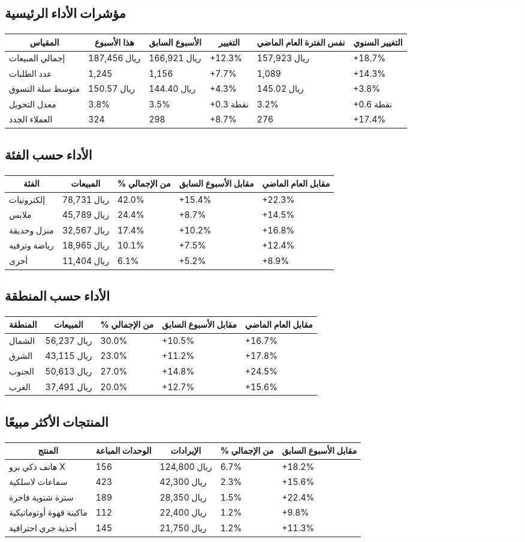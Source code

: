 ## مؤشرات الأداء الرئيسية

| المقياس | هذا الأسبوع | الأسبوع السابق | التغيير | نفس الفترة العام الماضي | التغيير السنوي |
|---------|-------------|----------------|----------|--------------------------|----------------|
| إجمالي المبيعات | 187,456 ريال | 166,921 ريال | +12.3% | 157,923 ريال | +18.7% |
| عدد الطلبات | 1,245 | 1,156 | +7.7% | 1,089 | +14.3% |
| متوسط سلة التسوق | 150.57 ريال | 144.40 ريال | +4.3% | 145.02 ريال | +3.8% |
| معدل التحويل | 3.8% | 3.5% | +0.3 نقطة | 3.2% | +0.6 نقطة |
| العملاء الجدد | 324 | 298 | +8.7% | 276 | +17.4% |

## الأداء حسب الفئة

| الفئة | المبيعات | % من الإجمالي | مقابل الأسبوع السابق | مقابل العام الماضي |
|-------|----------|---------------|---------------------|-------------------|
| إلكترونيات | 78,731 ريال | 42.0% | +15.4% | +22.3% |
| ملابس | 45,789 ريال | 24.4% | +8.7% | +14.5% |
| منزل وحديقة | 32,567 ريال | 17.4% | +10.2% | +16.8% |
| رياضة وترفيه | 18,965 ريال | 10.1% | +7.5% | +12.4% |
| أخرى | 11,404 ريال | 6.1% | +5.2% | +8.9% |

## الأداء حسب المنطقة

| المنطقة | المبيعات | % من الإجمالي | مقابل الأسبوع السابق | مقابل العام الماضي |
|---------|----------|---------------|---------------------|-------------------|
| الشمال | 56,237 ريال | 30.0% | +10.5% | +16.7% |
| الشرق | 43,115 ريال | 23.0% | +11.2% | +17.8% |
| الجنوب | 50,613 ريال | 27.0% | +14.8% | +24.5% |
| الغرب | 37,491 ريال | 20.0% | +12.7% | +15.6% |

## المنتجات الأكثر مبيعًا

| المنتج | الوحدات المباعة | الإيرادات | % من الإجمالي | مقابل الأسبوع السابق |
|--------|-----------------|-----------|---------------|---------------------|
| هاتف ذكي برو X | 156 | 124,800 ريال | 6.7% | +18.2% |
| سماعات لاسلكية | 423 | 42,300 ريال | 2.3% | +15.6% |
| سترة شتوية فاخرة | 189 | 28,350 ريال | 1.5% | +22.4% |
| ماكينة قهوة أوتوماتيكية | 112 | 22,400 ريال | 1.2% | +9.8% |
| أحذية جري احترافية | 145 | 21,750 ريال | 1.2% | +11.3% |

